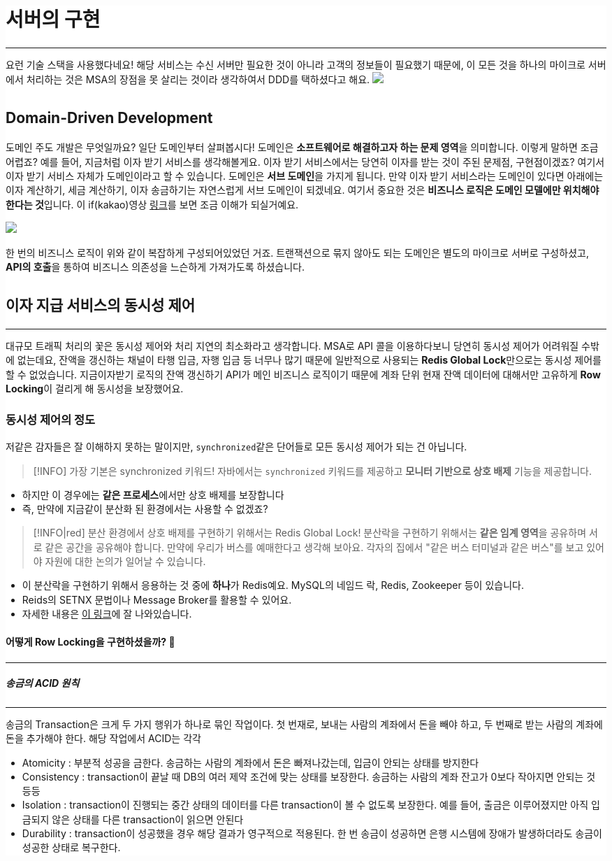 # 서버의 구현

---

요런 기술 스택을 사용했다네요! 해당 서비스는 수신 서버만 필요한 것이 아니라 고객의 정보들이 필요했기 때문에, 이 모든 것을 하나의 마이크로 서버에서 처리하는 것은 MSA의 장점을 못 살리는 것이라 생각하여서 DDD를 택하셨다고 해요.
![](https://i.imgur.com/XRpznEL.png)
## Domain-Driven Development
도메인 주도 개발은 무엇일까요? 일단 도메인부터 살펴봅시다! 도메인은 **소프트웨어로 해결하고자 하는 문제 영역**을 의미합니다. 이렇게 말하면 조금 어렵죠? 예를 들어, 지금처럼 이자 받기 서비스를 생각해볼게요. 이자 받기 서비스에서는 당연히 이자를 받는 것이 주된 문제점, 구현점이겠죠? 여기서 이자 받기 서비스 자체가 도메인이라고 할 수 있습니다. 
도메인은 **서브 도메인**을 가지게 됩니다. 만약 이자 받기 서비스라는 도메인이 있다면 아래에는 이자 계산하기, 세금 계산하기, 이자 송금하기는 자연스럽게 서브 도메인이 되겠네요. 여기서 중요한 것은 **비즈니스 로직은 도메인 모델에만 위치해야 한다는 것**입니다. 이 if(kakao)영상 [링크](https://www.youtube.com/watch?v=4QHvTeeTsj0)를 보면 조금 이해가 되실거예요.

![](https://i.imgur.com/ATIFZtP.png)

한 번의 비즈니스 로직이 위와 같이 복잡하게 구성되어있었던 거죠. 트랜잭션으로 묶지 않아도 되는 도메인은 별도의 마이크로 서버로 구성하셨고, **API의 호출**을 통하여 비즈니스 의존성을 느슨하게 가져가도록 하셨습니다.

## 이자 지급 서비스의 동시성 제어
---

대규모 트래픽 처리의 꽃은 동시성 제어와 처리 지연의 최소화라고 생각합니다. MSA로 API 콜을 이용하다보니 당연히 동시성 제어가 어려워질 수밖에 없는데요, 잔액을 갱신하는 채널이 타행 입금, 자행 입금 등 너무나 많기 때문에 일반적으로 사용되는 **Redis Global Lock**만으로는 동시성 제어를 할 수 없었습니다.
지금이자받기 로직의 잔액 갱신하기 API가 메인 비즈니스 로직이기 때문에 계좌 단위 현재 잔액 데이터에 대해서만 고유하게 **Row Locking**이 걸리게 해 동시성을 보장했어요. 
### 동시성 제어의 정도
저같은 감자들은 잘 이해하지 못하는 말이지만, `synchronized`같은 단어들로 모든 동시성 제어가 되는 건 아닙니다. 

> [!INFO] 가장 기본은 synchronized 키워드!
> 자바에서는 `synchronized` 키워드를 제공하고 **모니터 기반으로 상호 배제** 기능을 제공합니다.
- 하지만 이 경우에는 **같은 프로세스**에서만 상호 배제를 보장합니다
- 즉, 만약에 지금같이 분산화 된 환경에서는 사용할 수 없겠죠?

> [!INFO|red] 분산 환경에서 상호 배제를 구현하기 위해서는 Redis Global Lock!
> 분산락을 구현하기 위해서는 **같은 임계 영역**을 공유하며 서로 같은 공간을 공유해야 합니다. 만약에 우리가 버스를 예매한다고 생각해 보아요. 각자의 집에서 "같은 버스 터미널과 같은 버스"를 보고 있어야 자원에 대한 논의가 일어날 수 있습니다.
- 이 분산락을 구현하기 위해서 응용하는 것 중에 **하나**가 Redis예요. MySQL의 네임드 락, Redis, Zookeeper 등이 있습니다.
- Reids의 SETNX 문법이나 Message Broker를 활용할 수 있어요. 
- 자세한 내용은 [이 링크](https://hudi.blog/distributed-lock-with-redis/)에 잘 나와있습니다.

#### 어떻게 Row Locking을 구현하셨을까? 🧐 

---

##### 송금의 ACID 원칙

---
송금의 Transaction은 크게 두 가지 행위가 하나로 묶인 작업이다. 첫 번재로, 보내는 사람의 계좌에서 돈을 빼야 하고, 두 번째로 받는 사람의 계좌에 돈을 추가해야 한다. 해당 작업에서 ACID는 각각
- Atomicity : 부분적 성공을 금한다. 송금하는 사람의 계좌에서 돈은 빠져나갔는데, 입금이 안되는 상태를 방지한다
- Consistency : transaction이 끝날 때 DB의 여러 제약 조건에 맞는 상태를  보장한다. 송금하는 사람의 계좌 잔고가 0보다 작아지면 안되는 것 등등
- Isolation : transaction이 진행되는 중간 상태의 데이터를 다른 transaction이 볼 수 없도록 보장한다. 예를 들어, 출금은 이루어졌지만 아직 입금되지 않은 상태를 다른 transaction이 읽으면 안된다
- Durability : transaction이 성공했을 경우 해당 결과가 영구적으로 적용된다. 한 번 송금이 성공하면 은행 시스템에 장애가 발생하더라도 송금이 성공한 상태로 복구한다.
